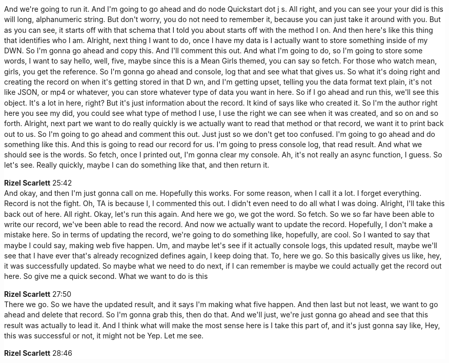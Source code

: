 And we're going to run it. And I'm going to go ahead and do node Quickstart dot j s. All right, and you can see your your did is this will long, alphanumeric string. But don't worry, you do not need to remember it, because you can just take it around with you. But as you can see, it starts off with that schema that I told you about starts off with the method I on. And then here's like this thing that identifies who I am. Alright, next thing I want to do, once I have my data is I actually want to store something inside of my DWN. So I'm gonna go ahead and copy this. And I'll comment this out. And what I'm going to do, so I'm going to store some words, I want to say hello, well, five, maybe since this is a Mean Girls themed, you can say so fetch. For those who watch mean, girls, you get the reference. So I'm gonna go ahead and console, log that and see what that gives us. So what it's doing right and creating the record on when it's getting stored in that D wn, and I'm getting upset, telling you the data format text plain, it's not like JSON, or mp4 or whatever, you can store whatever type of data you want in here. So if I go ahead and run this, we'll see this object. It's a lot in here, right? But it's just information about the record. It kind of says like who created it. So I'm the author right here you see my did, you could see what type of method I use, I use the right we can see when it was created, and so on and so forth. Alright, next part we want to do really quickly is we actually want to read that method or that record, we want it to print back out to us. So I'm going to go ahead and comment this out. Just just so we don't get too confused. I'm going to go ahead and do something like this. And this is going to read our record for us. I'm going to press console log, that read result. And what we should see is the words. So fetch, once I printed out, I'm gonna clear my console. Ah, it's not really an async function, I guess. So let's see. Really quickly, maybe I can do something like that, and then return it.

**Rizel Scarlett** 25:42  
And okay, and then I'm just gonna call on me. Hopefully this works. For some reason, when I call it a lot. I forget everything. Record is not the fight. Oh, TA is because I, I commented this out. I didn't even need to do all what I was doing. Alright, I'll take this back out of here. All right. Okay, let's run this again. And here we go, we got the word. So fetch. So we so far have been able to write our record, we've been able to read the record. And now we actually want to update the record. Hopefully, I don't make a mistake here. So in terms of updating the record, we're going to do something like, hopefully, are cool. So I wanted to say that maybe I could say, making web five happen. Um, and maybe let's see if it actually console logs, this updated result, maybe we'll see that I have ever that's already recognized defines again, I keep doing that. To, here we go. So this basically gives us like, hey, it was successfully updated. So maybe what we need to do next, if I can remember is maybe we could actually get the record out here. So give me a quick second. What we want to do is this

**Rizel Scarlett** 27:50  
There we go. So we have the updated result, and it says I'm making what five happen. And then last but not least, we want to go ahead and delete that record. So I'm gonna grab this, then do that. And we'll just, we're just gonna go ahead and see that this result was actually to lead it. And I think what will make the most sense here is I take this part of, and it's just gonna say like, Hey, this was successful or not, it might not be Yep. Let me see.

**Rizel Scarlett** 28:46  